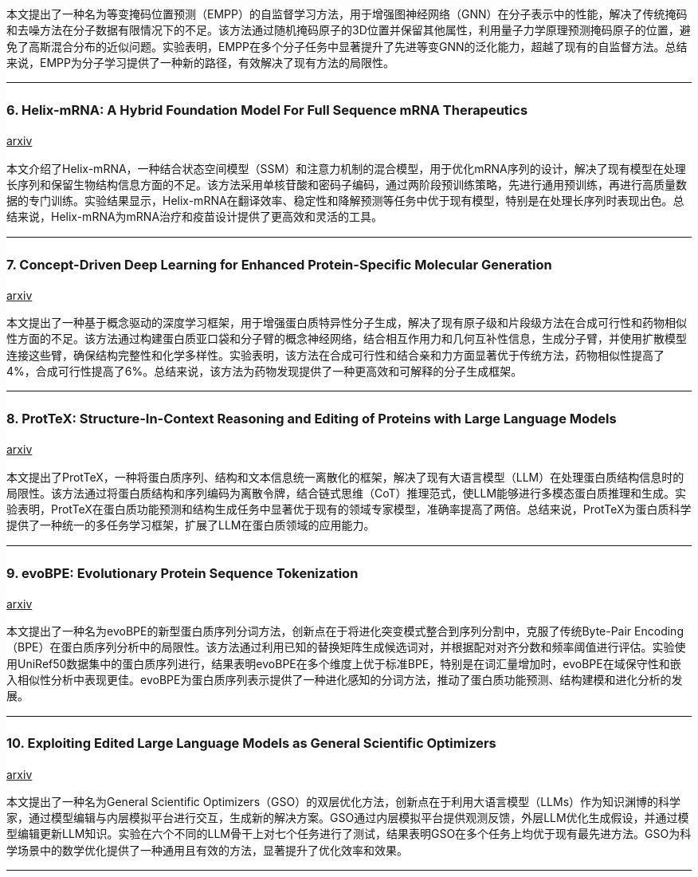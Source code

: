 本文提出了一种名为等变掩码位置预测（EMPP）的自监督学习方法，用于增强图神经网络（GNN）在分子表示中的性能，解决了传统掩码和去噪方法在分子数据有限情况下的不足。该方法通过随机掩码原子的3D位置并保留其他属性，利用量子力学原理预测掩码原子的位置，避免了高斯混合分布的近似问题。实验表明，EMPP在多个分子任务中显著提升了先进等变GNN的泛化能力，超越了现有的自监督方法。总结来说，EMPP为分子学习提供了一种新的路径，有效解决了现有方法的局限性。

---

### 6. Helix-mRNA: A Hybrid Foundation Model For Full Sequence mRNA Therapeutics
[arxiv](https://arxiv.org/abs/2502.13785)

本文介绍了Helix-mRNA，一种结合状态空间模型（SSM）和注意力机制的混合模型，用于优化mRNA序列的设计，解决了现有模型在处理长序列和保留生物结构信息方面的不足。该方法采用单核苷酸和密码子编码，通过两阶段预训练策略，先进行通用预训练，再进行高质量数据的专门训练。实验结果显示，Helix-mRNA在翻译效率、稳定性和降解预测等任务中优于现有模型，特别是在处理长序列时表现出色。总结来说，Helix-mRNA为mRNA治疗和疫苗设计提供了更高效和灵活的工具。

---

### 7. Concept-Driven Deep Learning for Enhanced Protein-Specific Molecular Generation
[arxiv](https://arxiv.org/abs/2503.08160)

本文提出了一种基于概念驱动的深度学习框架，用于增强蛋白质特异性分子生成，解决了现有原子级和片段级方法在合成可行性和药物相似性方面的不足。该方法通过构建蛋白质亚口袋和分子臂的概念神经网络，结合相互作用力和几何互补性信息，生成分子臂，并使用扩散模型连接这些臂，确保结构完整性和化学多样性。实验表明，该方法在合成可行性和结合亲和力方面显著优于传统方法，药物相似性提高了4%，合成可行性提高了6%。总结来说，该方法为药物发现提供了一种更高效和可解释的分子生成框架。

---

### 8. ProtTeX: Structure-In-Context Reasoning and Editing of Proteins with Large Language Models
[arxiv](https://arxiv.org/abs/2503.08179)

本文提出了ProtTeX，一种将蛋白质序列、结构和文本信息统一离散化的框架，解决了现有大语言模型（LLM）在处理蛋白质结构信息时的局限性。该方法通过将蛋白质结构和序列编码为离散令牌，结合链式思维（CoT）推理范式，使LLM能够进行多模态蛋白质推理和生成。实验表明，ProtTeX在蛋白质功能预测和结构生成任务中显著优于现有的领域专家模型，准确率提高了两倍。总结来说，ProtTeX为蛋白质科学提供了一种统一的多任务学习框架，扩展了LLM在蛋白质领域的应用能力。

---

### 9. evoBPE: Evolutionary Protein Sequence Tokenization
[arxiv](https://arxiv.org/abs/2503.08838)

本文提出了一种名为evoBPE的新型蛋白质序列分词方法，创新点在于将进化突变模式整合到序列分割中，克服了传统Byte-Pair Encoding（BPE）在蛋白质序列分析中的局限性。该方法通过利用已知的替换矩阵生成候选词对，并根据配对对齐分数和频率阈值进行评估。实验使用UniRef50数据集中的蛋白质序列进行，结果表明evoBPE在多个维度上优于标准BPE，特别是在词汇量增加时，evoBPE在域保守性和嵌入相似性分析中表现更佳。evoBPE为蛋白质序列表示提供了一种进化感知的分词方法，推动了蛋白质功能预测、结构建模和进化分析的发展。

---

### 10. Exploiting Edited Large Language Models as General Scientific Optimizers
[arxiv](https://arxiv.org/abs/2503.09620)

本文提出了一种名为General Scientific Optimizers（GSO）的双层优化方法，创新点在于利用大语言模型（LLMs）作为知识渊博的科学家，通过模型编辑与内层模拟平台进行交互，生成新的解决方案。GSO通过内层模拟平台提供观测反馈，外层LLM优化生成假设，并通过模型编辑更新LLM知识。实验在六个不同的LLM骨干上对七个任务进行了测试，结果表明GSO在多个任务上均优于现有最先进方法。GSO为科学场景中的数学优化提供了一种通用且有效的方法，显著提升了优化效率和效果。

---
